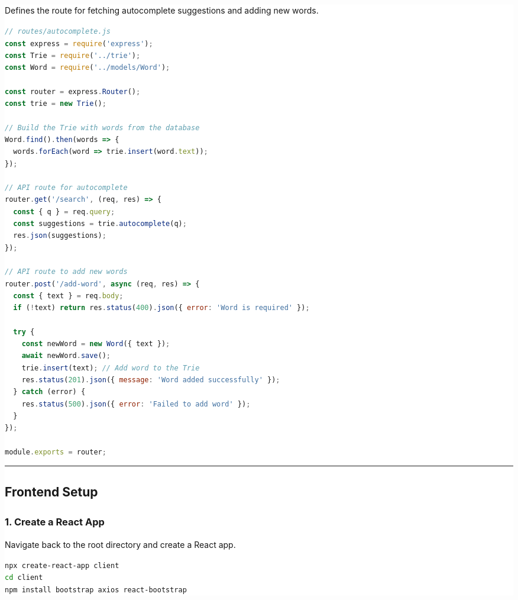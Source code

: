 Defines the route for fetching autocomplete suggestions and adding new words.

```javascript
// routes/autocomplete.js
const express = require('express');
const Trie = require('../trie');
const Word = require('../models/Word');

const router = express.Router();
const trie = new Trie();

// Build the Trie with words from the database
Word.find().then(words => {
  words.forEach(word => trie.insert(word.text));
});

// API route for autocomplete
router.get('/search', (req, res) => {
  const { q } = req.query;
  const suggestions = trie.autocomplete(q);
  res.json(suggestions);
});

// API route to add new words
router.post('/add-word', async (req, res) => {
  const { text } = req.body;
  if (!text) return res.status(400).json({ error: 'Word is required' });

  try {
    const newWord = new Word({ text });
    await newWord.save();
    trie.insert(text); // Add word to the Trie
    res.status(201).json({ message: 'Word added successfully' });
  } catch (error) {
    res.status(500).json({ error: 'Failed to add word' });
  }
});

module.exports = router;
```

---

## **Frontend Setup**

### **1. Create a React App**

Navigate back to the root directory and create a React app.

```bash
npx create-react-app client
cd client
npm install bootstrap axios react-bootstrap
```
